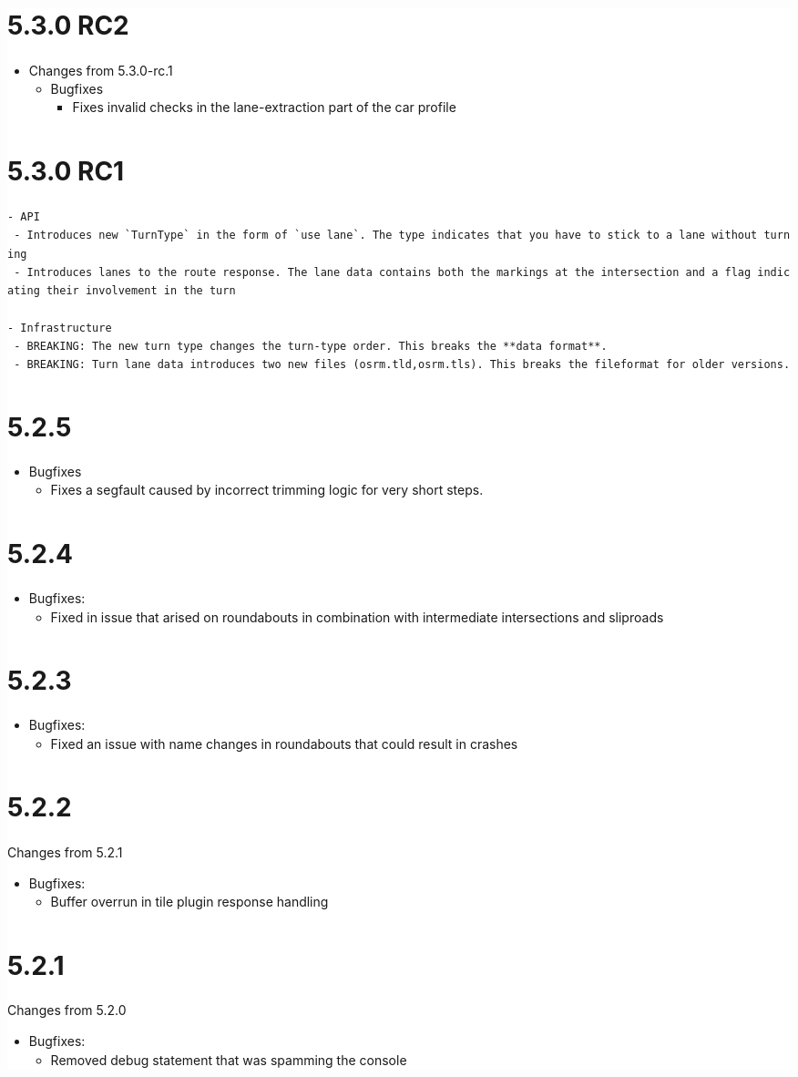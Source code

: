 # 5.3.0 RC2

- Changes from 5.3.0-rc.1
  - Bugfixes
    - Fixes invalid checks in the lane-extraction part of the car profile

# 5.3.0 RC1

    - API
     - Introduces new `TurnType` in the form of `use lane`. The type indicates that you have to stick to a lane without turning
     - Introduces lanes to the route response. The lane data contains both the markings at the intersection and a flag indicating their involvement in the turn

    - Infrastructure
     - BREAKING: The new turn type changes the turn-type order. This breaks the **data format**.
     - BREAKING: Turn lane data introduces two new files (osrm.tld,osrm.tls). This breaks the fileformat for older versions.

# 5.2.5

- Bugfixes
  - Fixes a segfault caused by incorrect trimming logic for very short steps.

# 5.2.4

- Bugfixes:
  - Fixed in issue that arised on roundabouts in combination with intermediate intersections and sliproads

# 5.2.3

- Bugfixes:
  - Fixed an issue with name changes in roundabouts that could result in crashes

# 5.2.2

Changes from 5.2.1

- Bugfixes:
  - Buffer overrun in tile plugin response handling

# 5.2.1

Changes from 5.2.0

- Bugfixes:
  - Removed debug statement that was spamming the console
